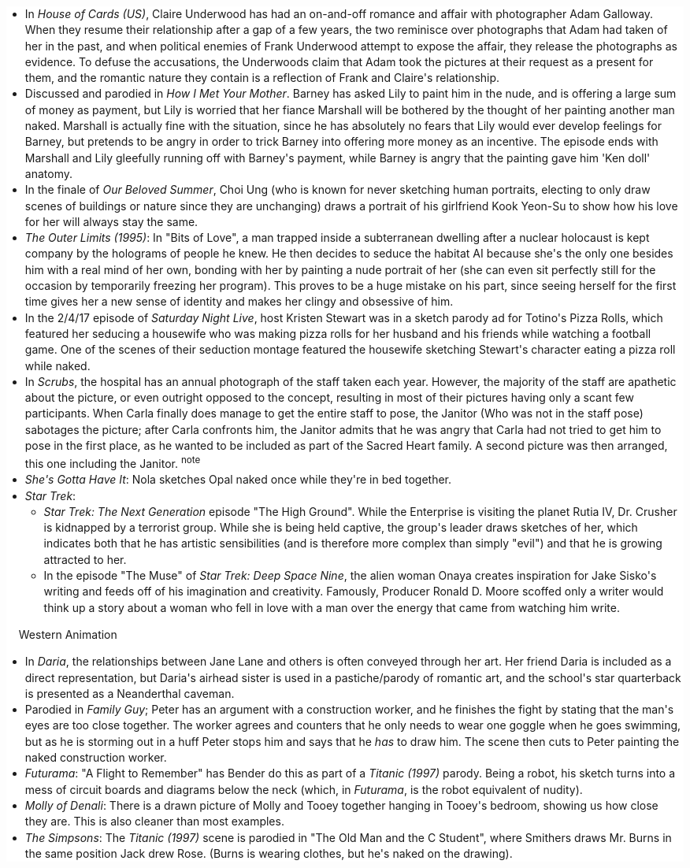 -   In _House of Cards (US)_, Claire Underwood has had an on-and-off romance and affair with photographer Adam Galloway. When they resume their relationship after a gap of a few years, the two reminisce over photographs that Adam had taken of her in the past, and when political enemies of Frank Underwood attempt to expose the affair, they release the photographs as evidence. To defuse the accusations, the Underwoods claim that Adam took the pictures at their request as a present for them, and the romantic nature they contain is a reflection of Frank and Claire's relationship.
-   Discussed and parodied in _How I Met Your Mother_. Barney has asked Lily to paint him in the nude, and is offering a large sum of money as payment, but Lily is worried that her fiance Marshall will be bothered by the thought of her painting another man naked. Marshall is actually fine with the situation, since he has absolutely no fears that Lily would ever develop feelings for Barney, but pretends to be angry in order to trick Barney into offering more money as an incentive. The episode ends with Marshall and Lily gleefully running off with Barney's payment, while Barney is angry that the painting gave him 'Ken doll' anatomy.
-   In the finale of _Our Beloved Summer_, Choi Ung (who is known for never sketching human portraits, electing to only draw scenes of buildings or nature since they are unchanging) draws a portrait of his girlfriend Kook Yeon-Su to show how his love for her will always stay the same.
-   _The Outer Limits (1995)_: In "Bits of Love", a man trapped inside a subterranean dwelling after a nuclear holocaust is kept company by the holograms of people he knew. He then decides to seduce the habitat AI because she's the only one besides him with a real mind of her own, bonding with her by painting a nude portrait of her (she can even sit perfectly still for the occasion by temporarily freezing her program). This proves to be a huge mistake on his part, since seeing herself for the first time gives her a new sense of identity and makes her clingy and obsessive of him.
-   In the 2/4/17 episode of _Saturday Night Live_, host Kristen Stewart was in a sketch parody ad for Totino's Pizza Rolls, which featured her seducing a housewife who was making pizza rolls for her husband and his friends while watching a football game. One of the scenes of their seduction montage featured the housewife sketching Stewart's character eating a pizza roll while naked.
-   In _Scrubs_, the hospital has an annual photograph of the staff taken each year. However, the majority of the staff are apathetic about the picture, or even outright opposed to the concept, resulting in most of their pictures having only a scant few participants. When Carla finally does manage to get the entire staff to pose, the Janitor (Who was not in the staff pose) sabotages the picture; after Carla confronts him, the Janitor admits that he was angry that Carla had not tried to get him to pose in the first place, as he wanted to be included as part of the Sacred Heart family. A second picture was then arranged, this one including the Janitor. <sup>note&nbsp;</sup> 
-   _She's Gotta Have It_: Nola sketches Opal naked once while they're in bed together.
-   _Star Trek_:
    -   _Star Trek: The Next Generation_ episode "The High Ground". While the Enterprise is visiting the planet Rutia IV, Dr. Crusher is kidnapped by a terrorist group. While she is being held captive, the group's leader draws sketches of her, which indicates both that he has artistic sensibilities (and is therefore more complex than simply "evil") and that he is growing attracted to her.
    -   In the episode "The Muse" of _Star Trek: Deep Space Nine_, the alien woman Onaya creates inspiration for Jake Sisko's writing and feeds off of his imagination and creativity. Famously, Producer Ronald D. Moore scoffed only a writer would think up a story about a woman who fell in love with a man over the energy that came from watching him write.

    Western Animation 

-   In _Daria_, the relationships between Jane Lane and others is often conveyed through her art. Her friend Daria is included as a direct representation, but Daria's airhead sister is used in a pastiche/parody of romantic art, and the school's star quarterback is presented as a Neanderthal caveman.
-   Parodied in _Family Guy_; Peter has an argument with a construction worker, and he finishes the fight by stating that the man's eyes are too close together. The worker agrees and counters that he only needs to wear one goggle when he goes swimming, but as he is storming out in a huff Peter stops him and says that he _has_ to draw him. The scene then cuts to Peter painting the naked construction worker.
-   _Futurama_: "A Flight to Remember" has Bender do this as part of a _Titanic (1997)_ parody. Being a robot, his sketch turns into a mess of circuit boards and diagrams below the neck (which, in _Futurama_, is the robot equivalent of nudity).
-   _Molly of Denali_: There is a drawn picture of Molly and Tooey together hanging in Tooey's bedroom, showing us how close they are. This is also cleaner than most examples.
-   _The Simpsons_: The _Titanic (1997)_ scene is parodied in "The Old Man and the C Student", where Smithers draws Mr. Burns in the same position Jack drew Rose. (Burns is wearing clothes, but he's naked on the drawing).
    